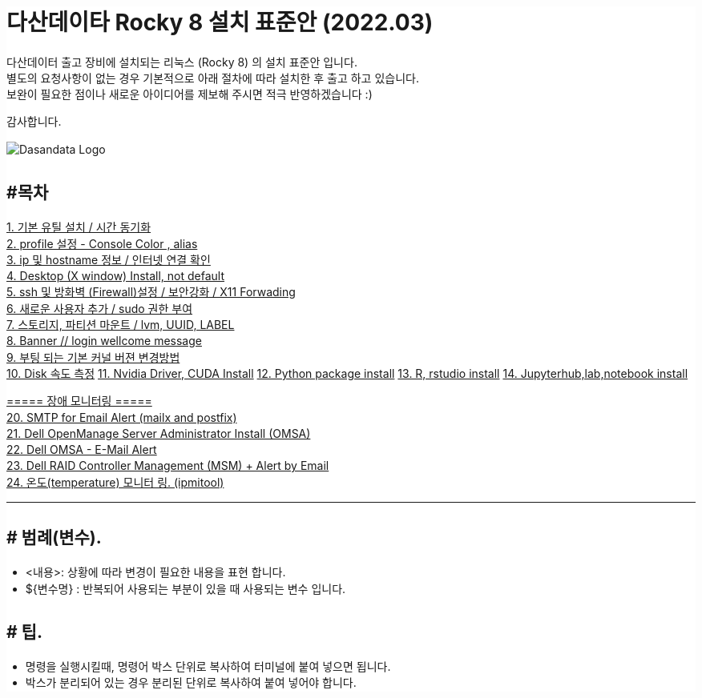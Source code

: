 # 다산데이타 Rocky 8 설치 표준안 (2022.03)
다산데이터 출고 장비에 설치되는 리눅스 (Rocky 8) 의 설치 표준안 입니다.  
별도의 요청사항이 없는 경우 기본적으로 아래 절차에 따라 설치한 후 출고 하고 있습니다.  
보완이 필요한 점이나 새로운 아이디어를 제보해 주시면 적극 반영하겠습니다 :)  

감사합니다.  

![Dasandata Logo](http://dasandata.co.kr/wp-content/uploads/2019/05/%EB%8B%A4%EC%82%B0%EB%A1%9C%EA%B3%A0_%EC%88%98%EC%A0%951-300x109.jpg)

## #목차
[1. 기본 유틸 설치 / 시간 동기화](Standard_Install_Rocky_8.md#-1-기본-유틸-설치--시간-동기화)  
[2. profile 설정 - Console Color , alias](Standard_Install_Rocky_8.md#-2-profile-설정---console-color--alias)  
[3. ip 및 hostname 정보 / 인터넷 연결 확인](Standard_Install_Rocky_8.md#-3-ip-및-네트워크-구성-정보-확인)   
[4. Desktop (X window) Install, not default](Standard_Install_Rocky_8.md#-4-desktop-x-window-install-not-default)  
[5. ssh 및 방화벽 (Firewall)설정 / 보안강화 / X11 Forwading](Standard_Install_Rocky_8.md#-5-ssh-및-방화벽-firewall설정--보안강화--x11-forwading)  
[6. 새로운 사용자 추가 / sudo 권한 부여](Standard_Install_Rocky_8.md#-6-새로운-사용자-추가--sudo-권한-부여)  
[7. 스토리지, 파티션 마운트 / lvm, UUID, LABEL](Standard_Install_Rocky_8.md#-7-스토리지-파티션-마운트--lvm-or-parted-uuid-label)  
[8. Banner // login wellcome message ](Standard_Install_Rocky_8.md#-8-banner--login-wellcome-message-)  
[9. 부팅 되는 기본 커널 버젼 변경방법](Standard_Install_Rocky_8.md#-9-부팅-되는-기본-커널-버젼-변경방법)  
[10. Disk 속도 측정](Standard_Install_Rocky_8.md#-10-disk-속도-측정) 
[11. Nvidia Driver, CUDA Install](Standard_Install_Rocky_8.md#-11-Nvidia-Driver,-CUDA-Install) 
[12. Python package install](Standard_Install_Rocky_8.md#-10-disk-속도-측정) 
[13. R, rstudio install](Standard_Install_Rocky_8.md#-10-disk-속도-측정) 
[14. Jupyterhub,lab,notebook install](Standard_Install_Rocky_8.md#-10-disk-속도-측정) 


[===== 장애 모니터링 =====](Standard_Install_Rocky_8.md#--장애-모니터링-)  
[20. SMTP for Email Alert (mailx and postfix)](Standard_Install_Rocky_8.md#-20-smtp-for-email-alert-mailx-and-postfix)  
[21. Dell OpenManage Server Administrator Install (OMSA)](Standard_Install_Rocky_8.md#-21-dell-openmanage-server-administrator-install-omsa)  
[22. Dell OMSA - E-Mail Alert](Standard_Install_Rocky_8.md#-22-dell-omsa---e-mail-alert)  
[23. Dell RAID Controller Management (MSM) + Alert by Email](Standard_Install_Rocky_8.md#-23-dell-raid-controller-management-msm--alert-by-email)  
[24. 온도(temperature) 모니터 링. (ipmitool)](Standard_Install_Rocky_8.md#-24-온도temperature-모니터-링-ipmitool)  

***

## # 범례(변수).
- <내용>: 상황에 따라 변경이 필요한 내용을 표현 합니다.  
- ${변수명} : 반복되어 사용되는 부분이 있을 때 사용되는 변수 입니다.  

## # 팁.
- 명령을 실행시킬때, 명령어 박스 단위로 복사하여 터미널에 붙여 넣으면 됩니다.  
- 박스가 분리되어 있는 경우 분리된 단위로 복사하여 붙여 넣어야 합니다.  
